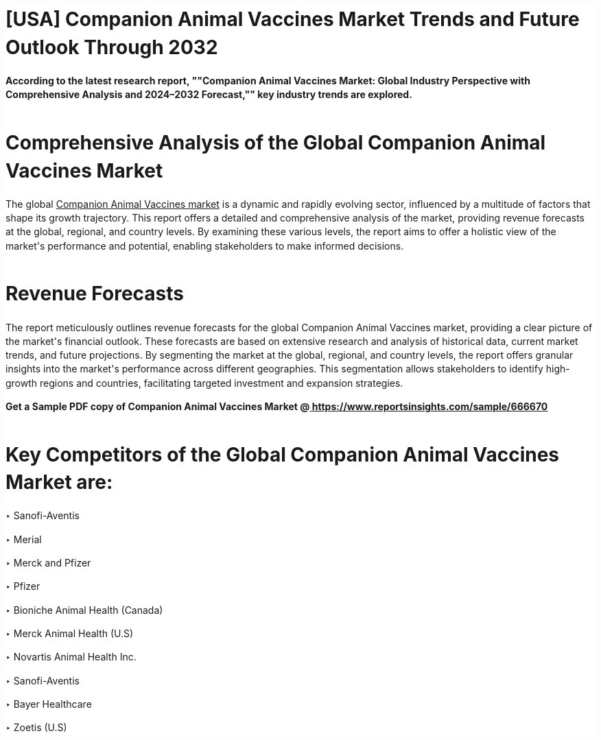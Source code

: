 # [USA] Companion Animal Vaccines Market Trends and Future Outlook Through 2032

<strong>According to the latest research report, ""Companion Animal Vaccines Market: Global Industry Perspective with Comprehensive Analysis and 2024–2032 Forecast,"" key industry trends are explored.</strong>

# <strong>Comprehensive Analysis of the Global Companion Animal Vaccines Market</strong>

The global <a href=https://www.reportsinsights.com/sample/666670>Companion Animal Vaccines market</a> is a dynamic and rapidly evolving sector, influenced by a multitude of factors that shape its growth trajectory. This report offers a detailed and comprehensive analysis of the market, providing revenue forecasts at the global, regional, and country levels. By examining these various levels, the report aims to offer a holistic view of the market's performance and potential, enabling stakeholders to make informed decisions.

# <strong>Revenue Forecasts</strong>

The report meticulously outlines revenue forecasts for the global Companion Animal Vaccines market, providing a clear picture of the market's financial outlook. These forecasts are based on extensive research and analysis of historical data, current market trends, and future projections. By segmenting the market at the global, regional, and country levels, the report offers granular insights into the market's performance across different geographies. This segmentation allows stakeholders to identify high-growth regions and countries, facilitating targeted investment and expansion strategies.

<strong>Get a Sample PDF copy of Companion Animal Vaccines Market </strong><strong>@<a href=https://www.reportsinsights.com/sample/666670 style=color:#0000ff;> https://www.reportsinsights.com/sample/666670</a></strong></font>

# <strong>Key Competitors of the Global Companion Animal Vaccines Market are:</strong>

‣ Sanofi-Aventis

‣ Merial

‣ Merck and Pfizer

‣ Pfizer

‣ Bioniche Animal Health (Canada)

‣ Merck Animal Health (U.S)

‣ Novartis Animal Health Inc.

‣ Sanofi-Aventis

‣ Bayer Healthcare

‣ Zoetis (U.S)
